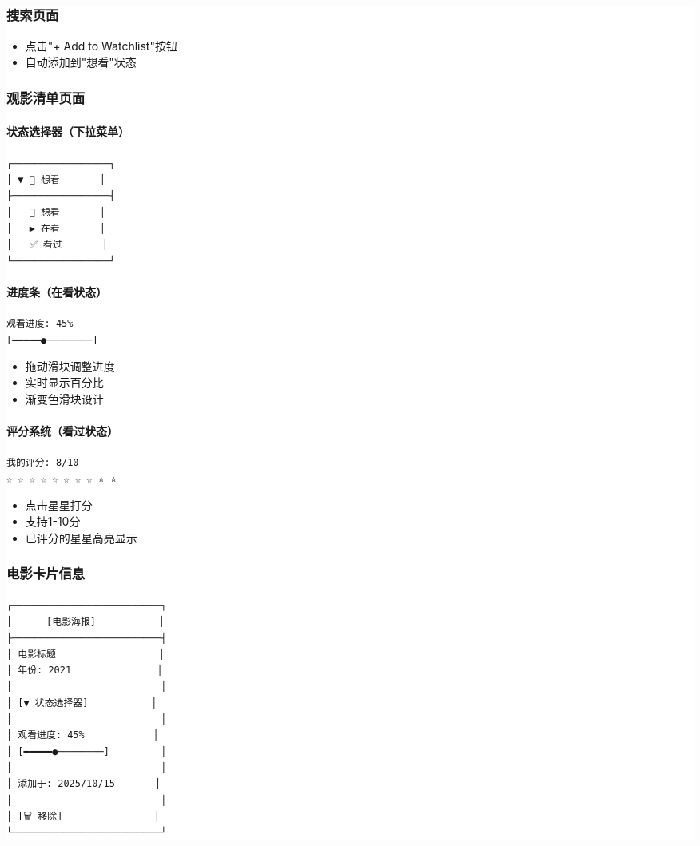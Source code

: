 ### 搜索页面
- 点击"+ Add to Watchlist"按钮
- 自动添加到"想看"状态

### 观影清单页面

#### 状态选择器（下拉菜单）
```
┌─────────────────┐
│ ▼ 📌 想看       │
├─────────────────┤
│   📌 想看       │
│   ▶️ 在看       │
│   ✅ 看过       │
└─────────────────┘
```

#### 进度条（在看状态）
```
观看进度: 45%
[━━━━━●────────] 
```
- 拖动滑块调整进度
- 实时显示百分比
- 渐变色滑块设计

#### 评分系统（看过状态）
```
我的评分: 8/10
☆ ☆ ☆ ☆ ☆ ☆ ☆ ☆ ⭐ ⭐
```
- 点击星星打分
- 支持1-10分
- 已评分的星星高亮显示

### 电影卡片信息
```
┌──────────────────────────┐
│      [电影海报]           │
├──────────────────────────┤
│ 电影标题                  │
│ 年份: 2021               │
│                          │
│ [▼ 状态选择器]           │
│                          │
│ 观看进度: 45%            │
│ [━━━━━●────────]         │
│                          │
│ 添加于: 2025/10/15       │
│                          │
│ [🗑️ 移除]                │
└──────────────────────────┘
```

